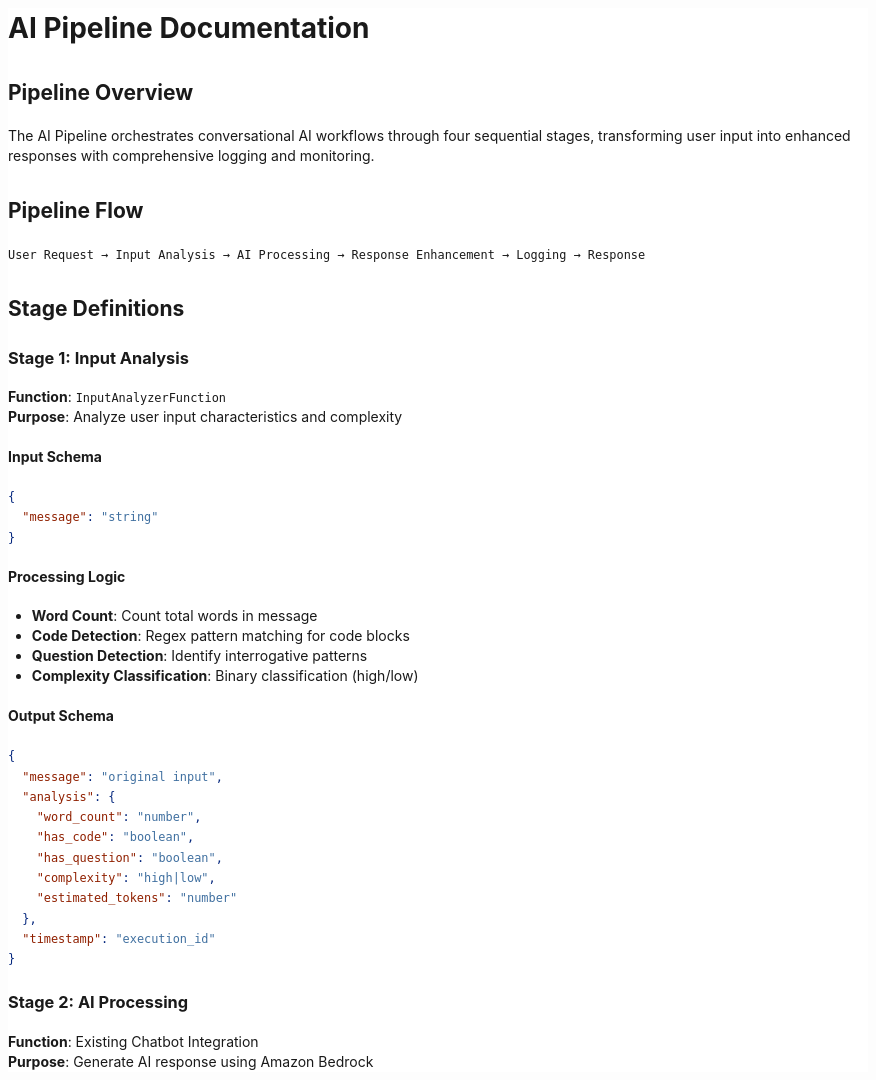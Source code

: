 # AI Pipeline Documentation

## Pipeline Overview

The AI Pipeline orchestrates conversational AI workflows through four sequential stages, transforming user input into enhanced responses with comprehensive logging and monitoring.

## Pipeline Flow

```
User Request → Input Analysis → AI Processing → Response Enhancement → Logging → Response
```

## Stage Definitions

### Stage 1: Input Analysis
**Function**: `InputAnalyzerFunction`  
**Purpose**: Analyze user input characteristics and complexity

#### Input Schema
```json
{
  "message": "string"
}
```

#### Processing Logic
- **Word Count**: Count total words in message
- **Code Detection**: Regex pattern matching for code blocks
- **Question Detection**: Identify interrogative patterns
- **Complexity Classification**: Binary classification (high/low)

#### Output Schema
```json
{
  "message": "original input",
  "analysis": {
    "word_count": "number",
    "has_code": "boolean",
    "has_question": "boolean",
    "complexity": "high|low",
    "estimated_tokens": "number"
  },
  "timestamp": "execution_id"
}
```

### Stage 2: AI Processing
**Function**: Existing Chatbot Integration  
**Purpose**: Generate AI response using Amazon Bedrock
